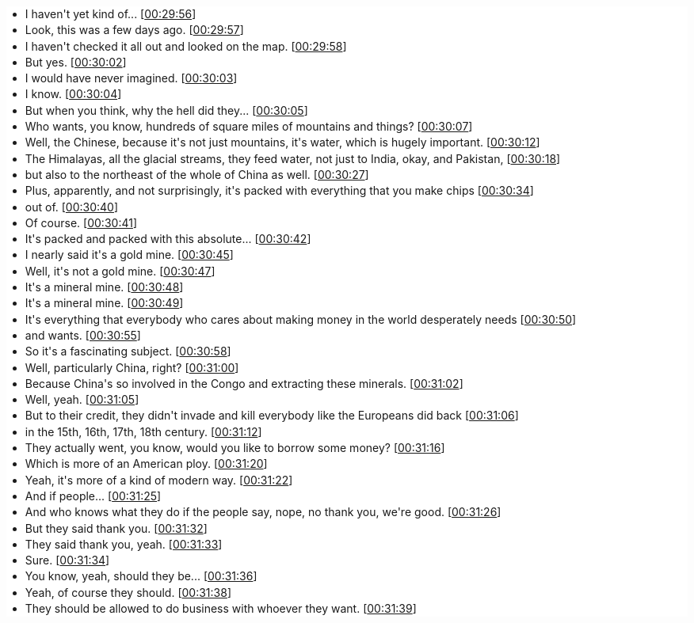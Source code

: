 *  I haven't yet kind of... [[00:29:56](https://www.youtube.com/watch?v=V5gEso2nkXQ&t=1796.8200000000002s)]
*  Look, this was a few days ago. [[00:29:57](https://www.youtube.com/watch?v=V5gEso2nkXQ&t=1797.8200000000002s)]
*  I haven't checked it all out and looked on the map. [[00:29:58](https://www.youtube.com/watch?v=V5gEso2nkXQ&t=1798.8200000000002s)]
*  But yes. [[00:30:02](https://www.youtube.com/watch?v=V5gEso2nkXQ&t=1802.3400000000001s)]
*  I would have never imagined. [[00:30:03](https://www.youtube.com/watch?v=V5gEso2nkXQ&t=1803.3400000000001s)]
*  I know. [[00:30:04](https://www.youtube.com/watch?v=V5gEso2nkXQ&t=1804.3400000000001s)]
*  But when you think, why the hell did they... [[00:30:05](https://www.youtube.com/watch?v=V5gEso2nkXQ&t=1805.3400000000001s)]
*  Who wants, you know, hundreds of square miles of mountains and things? [[00:30:07](https://www.youtube.com/watch?v=V5gEso2nkXQ&t=1807.3400000000001s)]
*  Well, the Chinese, because it's not just mountains, it's water, which is hugely important. [[00:30:12](https://www.youtube.com/watch?v=V5gEso2nkXQ&t=1812.14s)]
*  The Himalayas, all the glacial streams, they feed water, not just to India, okay, and Pakistan, [[00:30:18](https://www.youtube.com/watch?v=V5gEso2nkXQ&t=1818.38s)]
*  but also to the northeast of the whole of China as well. [[00:30:27](https://www.youtube.com/watch?v=V5gEso2nkXQ&t=1827.3000000000002s)]
*  Plus, apparently, and not surprisingly, it's packed with everything that you make chips [[00:30:34](https://www.youtube.com/watch?v=V5gEso2nkXQ&t=1834.3000000000002s)]
*  out of. [[00:30:40](https://www.youtube.com/watch?v=V5gEso2nkXQ&t=1840.82s)]
*  Of course. [[00:30:41](https://www.youtube.com/watch?v=V5gEso2nkXQ&t=1841.82s)]
*  It's packed and packed with this absolute... [[00:30:42](https://www.youtube.com/watch?v=V5gEso2nkXQ&t=1842.82s)]
*  I nearly said it's a gold mine. [[00:30:45](https://www.youtube.com/watch?v=V5gEso2nkXQ&t=1845.7s)]
*  Well, it's not a gold mine. [[00:30:47](https://www.youtube.com/watch?v=V5gEso2nkXQ&t=1847.22s)]
*  It's a mineral mine. [[00:30:48](https://www.youtube.com/watch?v=V5gEso2nkXQ&t=1848.42s)]
*  It's a mineral mine. [[00:30:49](https://www.youtube.com/watch?v=V5gEso2nkXQ&t=1849.42s)]
*  It's everything that everybody who cares about making money in the world desperately needs [[00:30:50](https://www.youtube.com/watch?v=V5gEso2nkXQ&t=1850.42s)]
*  and wants. [[00:30:55](https://www.youtube.com/watch?v=V5gEso2nkXQ&t=1855.9s)]
*  So it's a fascinating subject. [[00:30:58](https://www.youtube.com/watch?v=V5gEso2nkXQ&t=1858.42s)]
*  Well, particularly China, right? [[00:31:00](https://www.youtube.com/watch?v=V5gEso2nkXQ&t=1860.42s)]
*  Because China's so involved in the Congo and extracting these minerals. [[00:31:02](https://www.youtube.com/watch?v=V5gEso2nkXQ&t=1862.1s)]
*  Well, yeah. [[00:31:05](https://www.youtube.com/watch?v=V5gEso2nkXQ&t=1865.1s)]
*  But to their credit, they didn't invade and kill everybody like the Europeans did back [[00:31:06](https://www.youtube.com/watch?v=V5gEso2nkXQ&t=1866.4599999999998s)]
*  in the 15th, 16th, 17th, 18th century. [[00:31:12](https://www.youtube.com/watch?v=V5gEso2nkXQ&t=1872.1s)]
*  They actually went, you know, would you like to borrow some money? [[00:31:16](https://www.youtube.com/watch?v=V5gEso2nkXQ&t=1876.4599999999998s)]
*  Which is more of an American ploy. [[00:31:20](https://www.youtube.com/watch?v=V5gEso2nkXQ&t=1880.1399999999999s)]
*  Yeah, it's more of a kind of modern way. [[00:31:22](https://www.youtube.com/watch?v=V5gEso2nkXQ&t=1882.3799999999999s)]
*  And if people... [[00:31:25](https://www.youtube.com/watch?v=V5gEso2nkXQ&t=1885.5s)]
*  And who knows what they do if the people say, nope, no thank you, we're good. [[00:31:26](https://www.youtube.com/watch?v=V5gEso2nkXQ&t=1886.9399999999998s)]
*  But they said thank you. [[00:31:32](https://www.youtube.com/watch?v=V5gEso2nkXQ&t=1892.58s)]
*  They said thank you, yeah. [[00:31:33](https://www.youtube.com/watch?v=V5gEso2nkXQ&t=1893.58s)]
*  Sure. [[00:31:34](https://www.youtube.com/watch?v=V5gEso2nkXQ&t=1894.58s)]
*  You know, yeah, should they be... [[00:31:36](https://www.youtube.com/watch?v=V5gEso2nkXQ&t=1896.06s)]
*  Yeah, of course they should. [[00:31:38](https://www.youtube.com/watch?v=V5gEso2nkXQ&t=1898.6999999999998s)]
*  They should be allowed to do business with whoever they want. [[00:31:39](https://www.youtube.com/watch?v=V5gEso2nkXQ&t=1899.6999999999998s)]